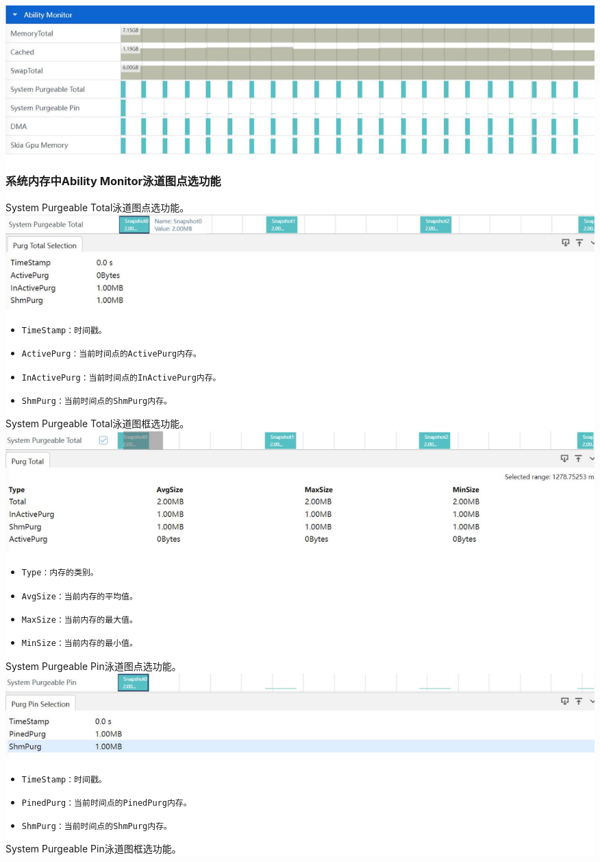 ![GitHub Logo](../../figures/Allmemory/abrow.jpg)
### 系统内存中Ability Monitor泳道图点选功能
System Purgeable Total泳道图点选功能。
![GitHub Logo](../../figures/Allmemory/purtotalselect.jpg)
+     TimeStamp：时间戳。
+     ActivePurg：当前时间点的ActivePurg内存。
+     InActivePurg：当前时间点的InActivePurg内存。
+     ShmPurg：当前时间点的ShmPurg内存。
System Purgeable Total泳道图框选功能。
![GitHub Logo](../../figures/Allmemory/purtotaldrag.jpg)
+     Type：内存的类别。
+     AvgSize：当前内存的平均值。
+     MaxSize：当前内存的最大值。
+     MinSize：当前内存的最小值。
System Purgeable Pin泳道图点选功能。
![GitHub Logo](../../figures/Allmemory/purpinselect.jpg)
+     TimeStamp：时间戳。
+     PinedPurg：当前时间点的PinedPurg内存。
+     ShmPurg：当前时间点的ShmPurg内存。
System Purgeable Pin泳道图框选功能。